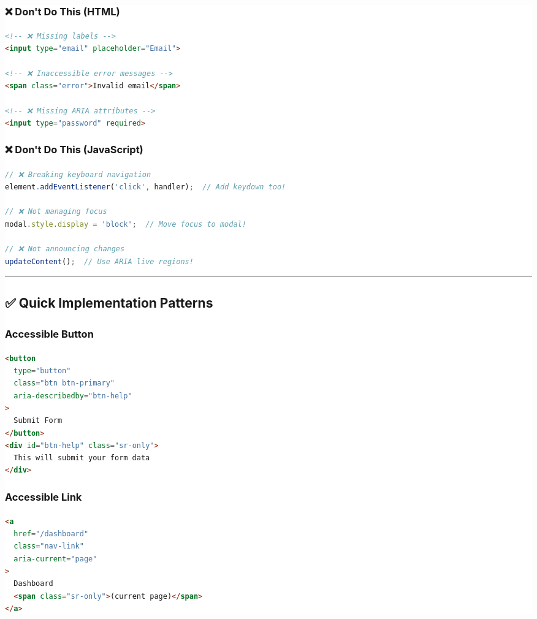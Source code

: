 ### ❌ Don't Do This (HTML)
```html
<!-- ❌ Missing labels -->
<input type="email" placeholder="Email">

<!-- ❌ Inaccessible error messages -->
<span class="error">Invalid email</span>

<!-- ❌ Missing ARIA attributes -->
<input type="password" required>
```

### ❌ Don't Do This (JavaScript)
```javascript
// ❌ Breaking keyboard navigation
element.addEventListener('click', handler);  // Add keydown too!

// ❌ Not managing focus
modal.style.display = 'block';  // Move focus to modal!

// ❌ Not announcing changes
updateContent();  // Use ARIA live regions!
```

---

## ✅ Quick Implementation Patterns

### Accessible Button
```html
<button 
  type="button"
  class="btn btn-primary"
  aria-describedby="btn-help"
>
  Submit Form
</button>
<div id="btn-help" class="sr-only">
  This will submit your form data
</div>
```

### Accessible Link
```html
<a 
  href="/dashboard" 
  class="nav-link"
  aria-current="page"
>
  Dashboard
  <span class="sr-only">(current page)</span>
</a>
```
